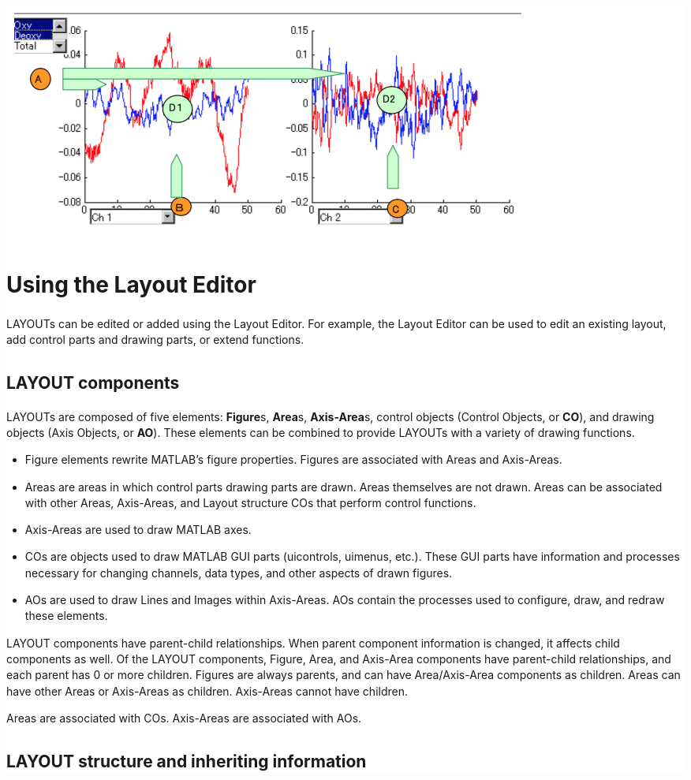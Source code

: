 ![image-20200326113835203](LayoutEditor.assets/image-20200326113835203.png)

# Using the Layout Editor

LAYOUTs can be edited or added using the Layout Editor. For example, the Layout Editor can be used to edit an existing layout, add control parts and drawing parts, or extend functions.

## LAYOUT components

LAYOUTs are composed of five elements: **Figure**s, **Area**s, **Axis-Area**s, control objects (Control Objects, or **CO**), and drawing objects (Axis Objects, or **AO**). These elements can be combined to provide LAYOUTs with a variety of drawing functions.

- Figure elements rewrite MATLAB’s figure properties. Figures are associated with Areas and Axis-Areas.

- Areas are areas in which control parts drawing parts are drawn. Areas themselves are not drawn. Areas can be associated with other Areas, Axis-Areas, and Layout structure COs that perform control functions.

- Axis-Areas are used to draw MATLAB axes.

- COs are objects used to draw MATLAB GUI parts (uicontrols, uimenus, etc.). These GUI parts have information and processes necessary for changing channels, data types, and other aspects of drawn figures.

- AOs are used to draw Lines and Images within Axis-Areas. AOs contain the processes used to configure, draw, and redraw these elements.

LAYOUT components have parent-child relationships. When parent component information is changed, it affects child components as well. Of the LAYOUT components, Figure, Area, and Axis-Area components have parent-child relationships, and each parent has 0 or more children. Figures are always parents, and can have Area/Axis-Area components as children. Areas can have other Areas or Axis-Areas as children. Axis-Areas cannot have children.

Areas are associated with COs. Axis-Areas are associated with AOs.

## LAYOUT structure and inheriting information
